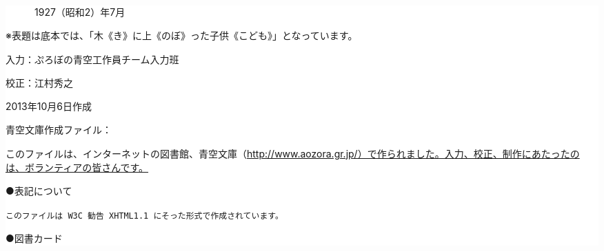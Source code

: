 　　　1927（昭和2）年7月

※表題は底本では、「木《き》に上《のぼ》った子供《こども》」となっています。

入力：ぷろぼの青空工作員チーム入力班

校正：江村秀之

2013年10月6日作成

青空文庫作成ファイル：

このファイルは、インターネットの図書館、青空文庫（http://www.aozora.gr.jp/）で作られました。入力、校正、制作にあたったのは、ボランティアの皆さんです。











●表記について


	このファイルは W3C 勧告 XHTML1.1 にそった形式で作成されています。







●図書カード